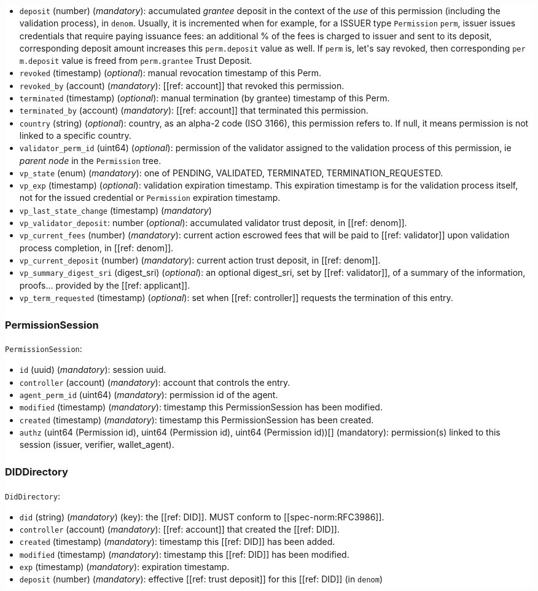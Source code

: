 - `deposit` (number) (*mandatory*): accumulated *grantee* deposit in the context of the *use* of this permission (including the validation process), in `denom`. Usually, it is incremented when for example, for a ISSUER type `Permission` `perm`, issuer issues credentials that require paying issuance fees: an additional % of the fees is charged to issuer and sent to its deposit, corresponding deposit amount increases this `perm.deposit` value as well. If `perm` is, let's say revoked, then corresponding `perm.deposit` value is freed from `perm.grantee` Trust Deposit.
- `revoked` (timestamp) (*optional*): manual revocation timestamp of this Perm.
- `revoked_by` (account) (*mandatory*): [[ref: account]] that revoked this permission.
- `terminated` (timestamp) (*optional*): manual termination (by grantee) timestamp of this Perm.
- `terminated_by` (account) (*mandatory*): [[ref: account]] that terminated this permission.
- `country` (string) (*optional*): country, as an alpha-2 code (ISO 3166), this permission refers to. If null, it means permission is not linked to a specific country.
- `validator_perm_id` (uint64) (*optional*): permission of the validator assigned to the validation process of this permission, ie *parent node* in the `Permission` tree.
- `vp_state` (enum) (*mandatory*): one of PENDING, VALIDATED, TERMINATED, TERMINATION_REQUESTED.
- `vp_exp` (timestamp) (*optional*): validation expiration timestamp. This expiration timestamp is for the validation process itself, not for the issued credential or `Permission` expiration timestamp.
- `vp_last_state_change` (timestamp) (*mandatory*)
- `vp_validator_deposit`: number (*optional*): accumulated validator trust deposit, in [[ref: denom]].
- `vp_current_fees` (number) (*mandatory*): current action escrowed fees that will be paid to [[ref: validator]] upon validation process completion, in [[ref: denom]].
- `vp_current_deposit` (number) (*mandatory*): current action trust deposit, in [[ref: denom]].
- `vp_summary_digest_sri` (digest_sri) (*optional*): an optional digest_sri, set by [[ref: validator]], of a summary of the information, proofs... provided by the [[ref: applicant]].
- `vp_term_requested` (timestamp) (*optional*): set when [[ref: controller]] requests the termination of this entry.

### PermissionSession

`PermissionSession`:

- `id` (uuid) (*mandatory*): session uuid.
- `controller` (account) (*mandatory*): account that controls the entry.
- `agent_perm_id` (uint64) (*mandatory*): permission id of the agent.
- `modified` (timestamp) (*mandatory*): timestamp this PermissionSession has been modified.
- `created` (timestamp) (*mandatory*): timestamp this PermissionSession has been created.
- `authz` (uint64 (Permission id), uint64 (Permission id), uint64 (Permission id))[] (mandatory): permission(s) linked to this session (issuer, verifier, wallet_agent).

### DIDDirectory

`DidDirectory`:

- `did` (string) (*mandatory*) (key): the [[ref: DID]]. MUST conform to [[spec-norm:RFC3986]].
- `controller` (account) (*mandatory*): [[ref: account]] that created the [[ref: DID]].
- `created` (timestamp) (*mandatory*): timestamp this [[ref: DID]] has been added.
- `modified` (timestamp) (*mandatory*): timestamp this [[ref: DID]] has been modified.
- `exp` (timestamp) (*mandatory*): expiration timestamp.
- `deposit` (number) (*mandatory*): effective [[ref: trust deposit]] for this [[ref: DID]] (in `denom`)
